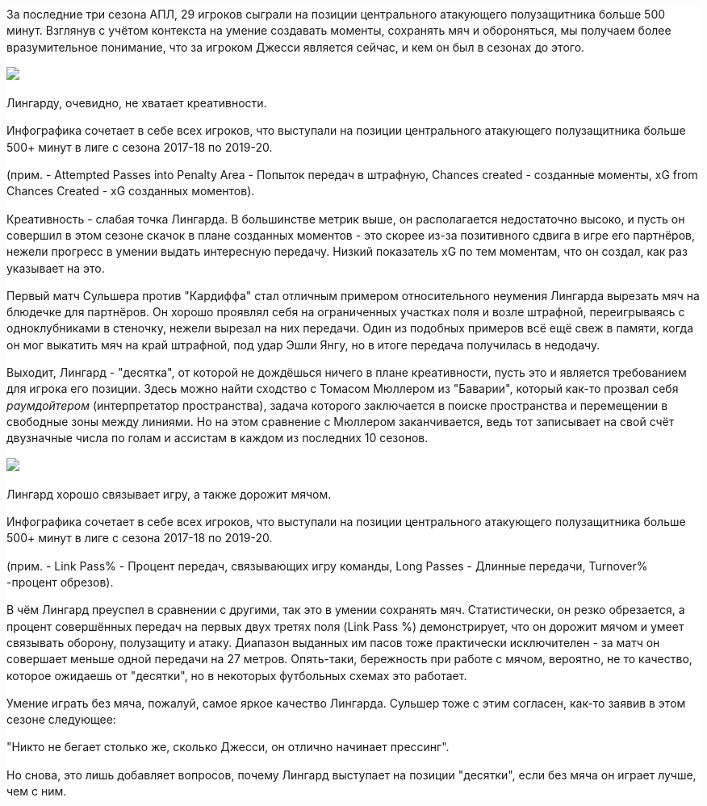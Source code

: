 За последние три сезона АПЛ, 29 игроков сыграли на позиции центрального атакующего полузащитника больше 500 минут. Взглянув с учётом контекста на умение создавать моменты, сохранять мяч и обороняться, мы получаем более вразумительное понимание, что за игроком Джесси является сейчас, и кем он был в сезонах до этого.

![](https://cdn.theathletic.com/app/uploads/2020/04/03114256/lingard_creativity-1024x1024.png)

Лингарду, очевидно, не хватает креативности.  
  
Инфографика сочетает в себе всех игроков, что выступали на позиции центрального атакующего полузащитника больше 500+ минут в лиге с сезона 2017-18 по 2019-20.  
  
(прим. - Attempted Passes into Penalty Area - Попыток передач в штрафную, Chances created - созданные моменты, xG from Chances Created - xG созданных моментов).

Креативность - слабая точка Лингарда. В большинстве метрик выше, он располагается недостаточно высоко, и пусть он совершил в этом сезоне скачок в плане созданных моментов - это скорее из-за позитивного сдвига в игре его партнёров, нежели прогресс в умении выдать интересную передачу. Низкий показатель xG по тем моментам, что он создал, как раз указывает на это.

Первый матч Сульшера против "Кардиффа" стал отличным примером относительного неумения Лингарда вырезать мяч на блюдечке для партнёров. Он хорошо проявлял себя на ограниченных участках поля и возле штрафной, переигрываясь с одноклубниками в стеночку, нежели вырезал на них передачи. Один из подобных примеров всё ещё свеж в памяти, когда он мог выкатить мяч на край штрафной, под удар Эшли Янгу, но в итоге передача получилась в недодачу.

Выходит, Лингард - "десятка", от которой не дождёшься ничего в плане креативности, пусть это и является требованием для игрока его позиции. Здесь можно найти сходство с Томасом Мюллером из "Баварии", который как-то прозвал себя _раумдойтером_ (интерпретатор пространства), задача которого заключается в поиске пространства и перемещении в свободные зоны между линиями. Но на этом сравнение с Мюллером заканчивается, ведь тот записывает на свой счёт двузначные числа по голам и ассистам в каждом из последних 10 сезонов.

![](https://cdn.theathletic.com/app/uploads/2020/04/03115415/lingard_retention-1024x1024.png)

Лингард хорошо связывает игру, а также дорожит мячом.  
  
Инфографика сочетает в себе всех игроков, что выступали на позиции центрального атакующего полузащитника больше 500+ минут в лиге с сезона 2017-18 по 2019-20.  
  
(прим. - Link Pass% - Процент передач, связывающих игру команды, Long Passes - Длинные передачи, Turnover% -процент обрезов).

В чём Лингард преуспел в сравнении с другими, так это в умении сохранять мяч. Статистически, он резко обрезается, а процент совершённых передач на первых двух третях поля (Link Pass %) демонстрирует, что он дорожит мячом и умеет связывать оборону, полузащиту и атаку. Диапазон выданных им пасов тоже практически исключителен - за матч он совершает меньше одной передачи на 27 метров. Опять-таки, бережность при работе с мячом, вероятно, не то качество, которое ожидаешь от "десятки", но в некоторых футбольных схемах это работает.

Умение играть без мяча, пожалуй, самое яркое качество Лингарда. Сульшер тоже с этим согласен, как-то заявив в этом сезоне следующее:

"Никто не бегает столько же, сколько Джесси, он отлично начинает прессинг".

Но снова, это лишь добавляет вопросов, почему Лингард выступает на позиции "десятки", если без мяча он играет лучше, чем с ним.
